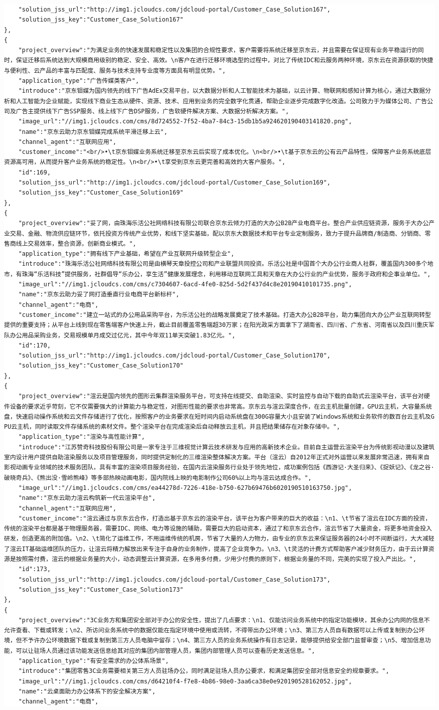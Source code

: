 		"solution_jss_url":"http://img1.jcloudcs.com/jdcloud-portal/Customer_Case_Solution167",
		"solution_jss_key":"Customer_Case_Solution167"
	},
	{
		"project_overview":"为满足业务的快速发展和稳定性以及集团的合规性要求，客户需要将系统迁移至京东云，并且需要在保证现有业务平稳运行的同时，保证迁移后系统达到大规模商用级别的稳定、安全、高效。\n客户在进行迁移环境选型的过程中，对比了传统IDC和云服务两种环境，京东云在资源获取的快捷与便利性、云产品的丰富与匹配度、服务与技术支持专业度等方面具有明显优势。",
		"application_type":"广告传媒类客户",
		"introduce":"京东钼媒为国内领先的线下广告AdEx交易平台，以大数据分析和人工智能技术为基础，以云计算、物联网和感知计算为核心，通过大数据分析和人工智能为企业赋能，实现线下商业生态从硬件、资源、技术、应用到业务的完全数字化贯通，帮助企业逐步完成数字化改造。公司致力于为媒体公司、广告公司及广告主提供线下广告SSP服务、线上线下广告DSP服务，广告软硬件解决方案、大数据分析解决方案。",
		"image_url":"//img1.jcloudcs.com/cms/8d724552-7f52-4ba7-84c3-15db1b5a924620190403141820.png",
		"name":"京东云助力京东钼媒完成系统平滑迁移上云",
		"channel_agent":"互联网应用",
		"customer_income":"<br/>•\t京东钼媒业务系统迁移至京东云后实现了成本优化。\n<br/>•\t基于京东云的公有云产品特性，保障客户业务系统底层资源高可用，从而提升客户业务系统的稳定性。\n<br/>•\t享受到京东云更完善和高效的大客户服务。",
		"id":169,
		"solution_jss_url":"http://img1.jcloudcs.com/jdcloud-portal/Customer_Case_Solution169",
		"solution_jss_key":"Customer_Case_Solution169"
	},
	{
		"project_overview":"妥了网，由珠海乐活公社网络科技有限公司联合京东云倾力打造的大办公B2B产业电商平台。整合产业供应链资源，服务于大办公产业交易、金融、物流供应链环节，依托投资方传统产业优势，和线下坚实基础，配以京东大数据技术和平台专业定制服务，致力于提升品牌商/制造商、分销商、零售商线上交易效率，整合资源，创新商业模式。",
		"application_type":"拥有线下产业基础，希望在产业互联网升级转型企业",
		"introduce":"珠海乐活公社网络科技有限公司是由横琴天章投控公司和产业联盟共同投资。乐活公社是中国首个大办公行业商人社群，覆盖国内300多个地市，有珠海“乐活科技”提供服务，社群倡导“乐办公，享生活”健康发展理念，利用移动互联网工具和天章在大办公行业的产业优势，服务于政府和企事业单位。",
		"image_url":"//img1.jcloudcs.com/cms/c7304607-6acd-4fe0-825d-5d2f437d4c8e20190410101735.png",
		"name":"京东云助力妥了网打造垂直行业电商平台新标杆",
		"channel_agent":"电商",
		"customer_income":"建立一站式的办公用品采购平台，为乐活公社的战略发展奠定了技术基础。打造大办公B2B平台，助力集团向大办公产业互联网转型提供的重要支持；从平台上线到现在零售端客户快速上升，截止目前覆盖零售端超30万家；在阳光政采方面拿下了湖南省、四川省、广东省、河南省以及四川重庆军队办公用品采购业务，交易规模单月成交过亿元，其中今年双11单天突破1.83亿元。",
		"id":170,
		"solution_jss_url":"http://img1.jcloudcs.com/jdcloud-portal/Customer_Case_Solution170",
		"solution_jss_key":"Customer_Case_Solution170"
	},
	{
		"project_overview":"渲云是国内领先的图形云集群渲染服务平台，可支持在线提交、自助渲染、实时监控与自动下载的自助式云渲染平台，该平台对硬件设备的要求近乎苛刻，它不仅需要强大的计算能力与稳定性，对图形性能的要求也非常高。京东云与渲云深度合作，在云主机批量创建，GPU云主机，大容量系统盘，快速启动操作系统和云文件存储进行了优化，按照客户的业务要求在短时间内启动系统盘在300G容量大小且安装了Windows系统和业务软件的数百台云主机及GPU云主机，同时读取文件存储系统的素材文件。整个渲染平台在完成渲染后自动释放云主机，并且把结果储存在对象存储中。",
		"application_type":"渲染与高性能计算",
		"introduce":"江苏赞奇科技股份有限公司是一家专注于三维视觉计算云技术研发与应用的高新技术企业。目前自主运营云渲染平台为传统影视动漫以及建筑室内设计用户提供自助渲染服务以及项目管理服务，同时提供定制化的三维渲染整体解决方案。平台（渲云）自2012年正式对外运营以来发展非常迅速，拥有来自影视动画专业领域的技术服务团队，具有丰富的渲染项目服务经验，在国内云渲染服务行业处于领先地位，成功案例包括《西游记·大圣归来》、《捉妖记》、《龙之谷·破晓奇兵》、《熊出没·雪岭熊峰》等多部热映动画电影，国内院线上映的电影制作公司60%以上均与渲云达成合作。",
		"image_url":"//img1.jcloudcs.com/cms/ea44278d-7226-418e-b750-627b69476b6020190510163750.jpg",
		"name":"京东云助力渲云构筑新一代云渲染平台",
		"channel_agent":"互联网应用",
		"customer_income":"渲云通过与京东云合作，打造出基于京东云的渲染平台，该平台为客户带来的巨大的收益：\n1、\t节省了渲云在IDC方面的投资，传统的渲染平台都是基于物理服务器，需要IDC、网络、电力等设施的辅助，需要巨大的启动资本，通过了和京东云合作，渲云节省了大量资金，将更多地资金投入研发，创造更高的附加值。\n2、\t简化了运维工作，不用运维传统的机房，节省了大量的人力物力，由专业的京东云来保证服务器的24小时不间断运行，大大减轻了渲云IT基础运维团队的压力，让渲云将精力解放出来专注于自身的业务制作，提高了企业竞争力。\n3、\t灵活的计费方式帮助客户减少财务压力，由于云计算资源是按照需付费，渲云的根据业务量的大小，动态调整云计算资源，在多用多付费，少用少付费的原则下，根据业务量的不同，完美的实现了投入产出比。",
		"id":173,
		"solution_jss_url":"http://img1.jcloudcs.com/jdcloud-portal/Customer_Case_Solution173",
		"solution_jss_key":"Customer_Case_Solution173"
	},
	{
		"project_overview":"3C业务方和集团安全部对于办公的安全性，提出了几点要求：\n1、仅能访问业务系统中的指定功能模块，其余办公内网的信息不允许查看、下载或转发；\n2、所访问业务系统中的数据仅能在指定环境中使用或流转，不得带出办公环境；\n3、第三方人员自有数据可以上传或复制到办公环境，但不予许办公环境数据下载或复制到第三方人员电脑中留存；\n4、第三方人员的业务系统操作有日志记录，能够提供给安全部门监督审查；\n5、增加信息功能，可以让驻场人员通过该功能发送信息给其对应的集团内部管理人员，集团内部管理人员可以查看历史发送信息。",
		"application_type":"有安全需求的办公体系场景",
		"introduce":"集团零售3C业务需要相关第三方人员驻场办公，同时满足驻场人员办公要求，和满足集团安全部对信息安全的规章要求。",
		"image_url":"//img1.jcloudcs.com/cms/d64210f4-f7e8-4b86-98e0-3aa6ca38e0e920190528162052.jpg",
		"name":"云桌面助力办公体系下的安全解决方案",
		"channel_agent":"电商",